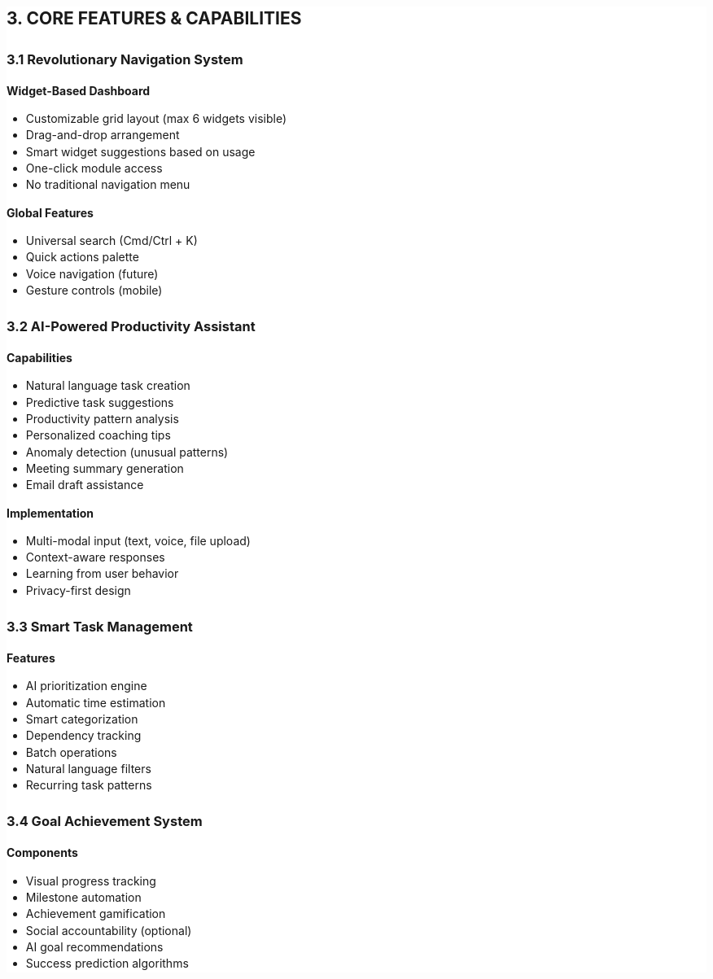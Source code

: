 
## 3. CORE FEATURES & CAPABILITIES

### 3.1 Revolutionary Navigation System
**Widget-Based Dashboard**
- Customizable grid layout (max 6 widgets visible)
- Drag-and-drop arrangement
- Smart widget suggestions based on usage
- One-click module access
- No traditional navigation menu

**Global Features**
- Universal search (Cmd/Ctrl + K)
- Quick actions palette
- Voice navigation (future)
- Gesture controls (mobile)

### 3.2 AI-Powered Productivity Assistant
**Capabilities**
- Natural language task creation
- Predictive task suggestions
- Productivity pattern analysis
- Personalized coaching tips
- Anomaly detection (unusual patterns)
- Meeting summary generation
- Email draft assistance

**Implementation**
- Multi-modal input (text, voice, file upload)
- Context-aware responses
- Learning from user behavior
- Privacy-first design

### 3.3 Smart Task Management
**Features**
- AI prioritization engine
- Automatic time estimation
- Smart categorization
- Dependency tracking
- Batch operations
- Natural language filters
- Recurring task patterns

### 3.4 Goal Achievement System
**Components**
- Visual progress tracking
- Milestone automation
- Achievement gamification
- Social accountability (optional)
- AI goal recommendations
- Success prediction algorithms
